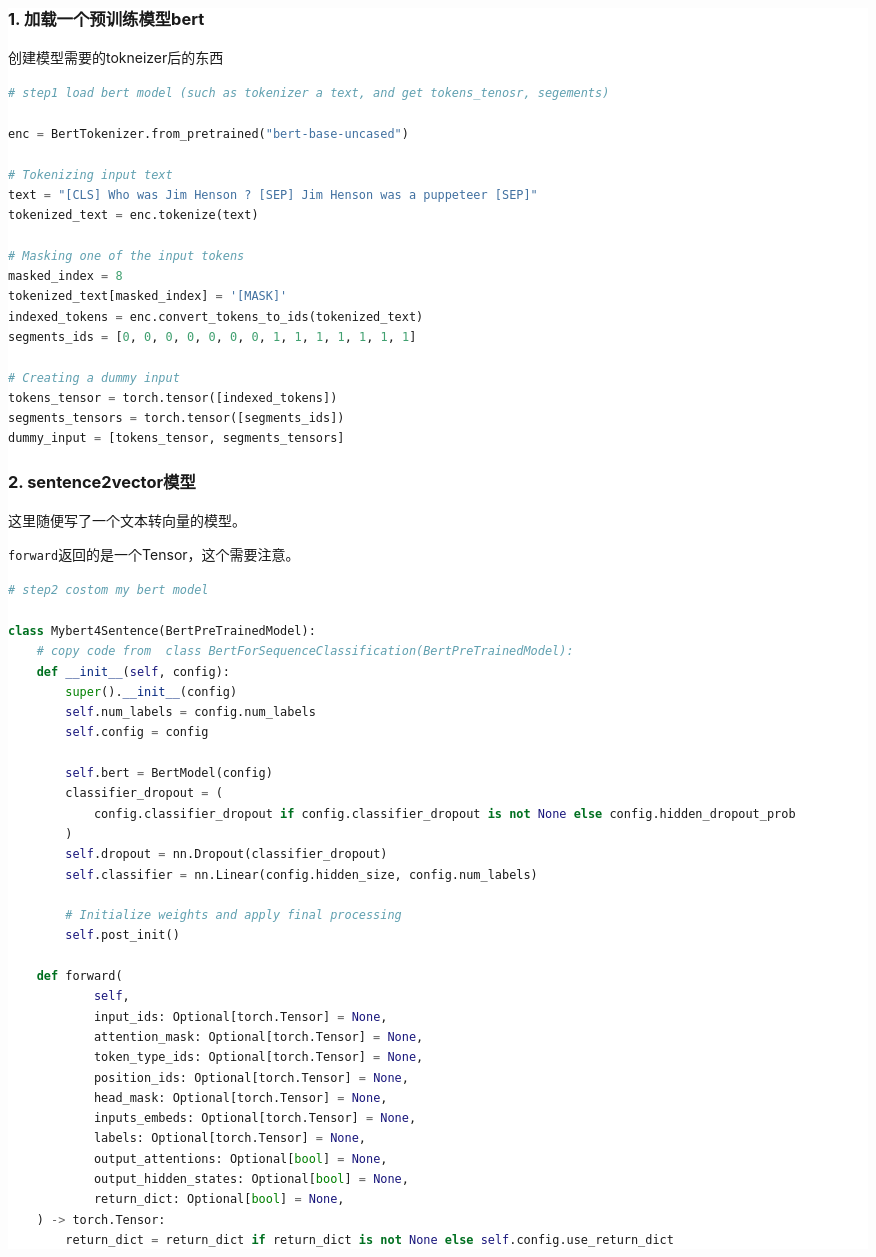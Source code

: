 ### 1. 加载一个预训练模型bert

创建模型需要的tokneizer后的东西
```python
# step1 load bert model (such as tokenizer a text, and get tokens_tenosr, segements)

enc = BertTokenizer.from_pretrained("bert-base-uncased")

# Tokenizing input text
text = "[CLS] Who was Jim Henson ? [SEP] Jim Henson was a puppeteer [SEP]"
tokenized_text = enc.tokenize(text)

# Masking one of the input tokens
masked_index = 8
tokenized_text[masked_index] = '[MASK]'
indexed_tokens = enc.convert_tokens_to_ids(tokenized_text)
segments_ids = [0, 0, 0, 0, 0, 0, 0, 1, 1, 1, 1, 1, 1, 1]

# Creating a dummy input
tokens_tensor = torch.tensor([indexed_tokens])
segments_tensors = torch.tensor([segments_ids])
dummy_input = [tokens_tensor, segments_tensors]
```

### 2. sentence2vector模型

这里随便写了一个文本转向量的模型。

`forward`返回的是一个Tensor，这个需要注意。
```python
# step2 costom my bert model

class Mybert4Sentence(BertPreTrainedModel):
    # copy code from  class BertForSequenceClassification(BertPreTrainedModel):
    def __init__(self, config):
        super().__init__(config)
        self.num_labels = config.num_labels
        self.config = config

        self.bert = BertModel(config)
        classifier_dropout = (
            config.classifier_dropout if config.classifier_dropout is not None else config.hidden_dropout_prob
        )
        self.dropout = nn.Dropout(classifier_dropout)
        self.classifier = nn.Linear(config.hidden_size, config.num_labels)

        # Initialize weights and apply final processing
        self.post_init()

    def forward(
            self,
            input_ids: Optional[torch.Tensor] = None,
            attention_mask: Optional[torch.Tensor] = None,
            token_type_ids: Optional[torch.Tensor] = None,
            position_ids: Optional[torch.Tensor] = None,
            head_mask: Optional[torch.Tensor] = None,
            inputs_embeds: Optional[torch.Tensor] = None,
            labels: Optional[torch.Tensor] = None,
            output_attentions: Optional[bool] = None,
            output_hidden_states: Optional[bool] = None,
            return_dict: Optional[bool] = None,
    ) -> torch.Tensor:
        return_dict = return_dict if return_dict is not None else self.config.use_return_dict

```